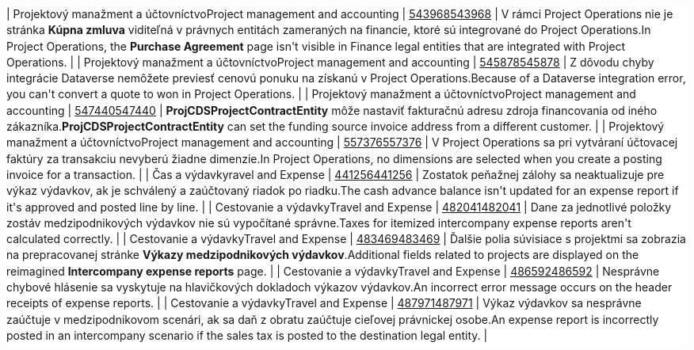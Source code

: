 | <span data-ttu-id="9766b-245">Projektový manažment a účtovníctvo</span><span class="sxs-lookup"><span data-stu-id="9766b-245">Project management and accounting</span></span> | [<span data-ttu-id="9766b-246">543968</span><span class="sxs-lookup"><span data-stu-id="9766b-246">543968</span></span>](https://fix.lcs.dynamics.com/Issue/Details/?bugId=543968) | <span data-ttu-id="9766b-247">V rámci Project Operations nie je stránka **Kúpna zmluva** viditeľná v právnych entitách zameraných na financie, ktoré sú integrované do Project Operations.</span><span class="sxs-lookup"><span data-stu-id="9766b-247">In Project Operations, the **Purchase Agreement** page isn't visible in Finance legal entities that are integrated with Project Operations.</span></span> |
| <span data-ttu-id="9766b-248">Projektový manažment a účtovníctvo</span><span class="sxs-lookup"><span data-stu-id="9766b-248">Project management and accounting</span></span> | [<span data-ttu-id="9766b-249">545878</span><span class="sxs-lookup"><span data-stu-id="9766b-249">545878</span></span>](https://fix.lcs.dynamics.com/Issue/Details/?bugId=545878) | <span data-ttu-id="9766b-250">Z dôvodu chyby integrácie Dataverse nemôžete previesť cenovú ponuku na získanú v Project Operations.</span><span class="sxs-lookup"><span data-stu-id="9766b-250">Because of a Dataverse integration error, you can't convert a quote to won in Project Operations.</span></span> |
| <span data-ttu-id="9766b-251">Projektový manažment a účtovníctvo</span><span class="sxs-lookup"><span data-stu-id="9766b-251">Project management and accounting</span></span> | [<span data-ttu-id="9766b-252">547440</span><span class="sxs-lookup"><span data-stu-id="9766b-252">547440</span></span>](https://fix.lcs.dynamics.com/Issue/Details/?bugId=547440) | <span data-ttu-id="9766b-253">**ProjCDSProjectContractEntity** môže nastaviť fakturačnú adresu zdroja financovania od iného zákazníka.</span><span class="sxs-lookup"><span data-stu-id="9766b-253">**ProjCDSProjectContractEntity** can set the funding source invoice address from a different customer.</span></span>  |
| <span data-ttu-id="9766b-254">Projektový manažment a účtovníctvo</span><span class="sxs-lookup"><span data-stu-id="9766b-254">Project management and accounting</span></span> | [<span data-ttu-id="9766b-255">557376</span><span class="sxs-lookup"><span data-stu-id="9766b-255">557376</span></span>](https://fix.lcs.dynamics.com/Issue/Details/?bugId=557376) | <span data-ttu-id="9766b-256">V Project Operations sa pri vytváraní účtovacej faktúry za transakciu nevyberú žiadne dimenzie.</span><span class="sxs-lookup"><span data-stu-id="9766b-256">In Project Operations, no dimensions are selected when you create a posting invoice for a transaction.</span></span> |
| <span data-ttu-id="9766b-257">Čas a výdavky</span><span class="sxs-lookup"><span data-stu-id="9766b-257">ravel and Expense</span></span> | [<span data-ttu-id="9766b-258">441256</span><span class="sxs-lookup"><span data-stu-id="9766b-258">441256</span></span>](https://fix.lcs.dynamics.com/Issue/Details/?bugId=441256) | <span data-ttu-id="9766b-259">Zostatok peňažnej zálohy sa neaktualizuje pre výkaz výdavkov, ak je schválený a zaúčtovaný riadok po riadku.</span><span class="sxs-lookup"><span data-stu-id="9766b-259">The cash advance balance isn't updated for an expense report if it's approved and posted line by line.</span></span> |
| <span data-ttu-id="9766b-260">Cestovanie a výdavky</span><span class="sxs-lookup"><span data-stu-id="9766b-260">Travel and Expense</span></span> | [<span data-ttu-id="9766b-261">482041</span><span class="sxs-lookup"><span data-stu-id="9766b-261">482041</span></span>](https://fix.lcs.dynamics.com/Issue/Details/?bugId=482041) | <span data-ttu-id="9766b-262">Dane za jednotlivé položky zostáv medzipodnikových výdavkov nie sú vypočítané správne.</span><span class="sxs-lookup"><span data-stu-id="9766b-262">Taxes for itemized intercompany expense reports aren't calculated correctly.</span></span> |
| <span data-ttu-id="9766b-263">Cestovanie a výdavky</span><span class="sxs-lookup"><span data-stu-id="9766b-263">Travel and Expense</span></span> | [<span data-ttu-id="9766b-264">483469</span><span class="sxs-lookup"><span data-stu-id="9766b-264">483469</span></span>](https://fix.lcs.dynamics.com/Issue/Details/?bugId=483469) | <span data-ttu-id="9766b-265">Ďalšie polia súvisiace s projektmi sa zobrazia na prepracovanej stránke **Výkazy medzipodnikových výdavkov**.</span><span class="sxs-lookup"><span data-stu-id="9766b-265">Additional fields related to projects are displayed on the reimagined **Intercompany expense reports** page.</span></span> |
| <span data-ttu-id="9766b-266">Cestovanie a výdavky</span><span class="sxs-lookup"><span data-stu-id="9766b-266">Travel and Expense</span></span> | [<span data-ttu-id="9766b-267">486592</span><span class="sxs-lookup"><span data-stu-id="9766b-267">486592</span></span>](https://fix.lcs.dynamics.com/Issue/Details/?bugId=486592) | <span data-ttu-id="9766b-268">Nesprávne chybové hlásenie sa vyskytuje na hlavičkových dokladoch výkazov výdavkov.</span><span class="sxs-lookup"><span data-stu-id="9766b-268">An incorrect error message occurs on the header receipts of expense reports.</span></span> |
| <span data-ttu-id="9766b-269">Cestovanie a výdavky</span><span class="sxs-lookup"><span data-stu-id="9766b-269">Travel and Expense</span></span> | [<span data-ttu-id="9766b-270">487971</span><span class="sxs-lookup"><span data-stu-id="9766b-270">487971</span></span>](https://fix.lcs.dynamics.com/Issue/Details/?bugId=487971) | <span data-ttu-id="9766b-271">Výkaz výdavkov sa nesprávne zaúčtuje v medzipodnikovom scenári, ak sa daň z obratu zaúčtuje cieľovej právnickej osobe.</span><span class="sxs-lookup"><span data-stu-id="9766b-271">An expense report is incorrectly posted in an intercompany scenario if the sales tax is posted to the destination legal entity.</span></span> |